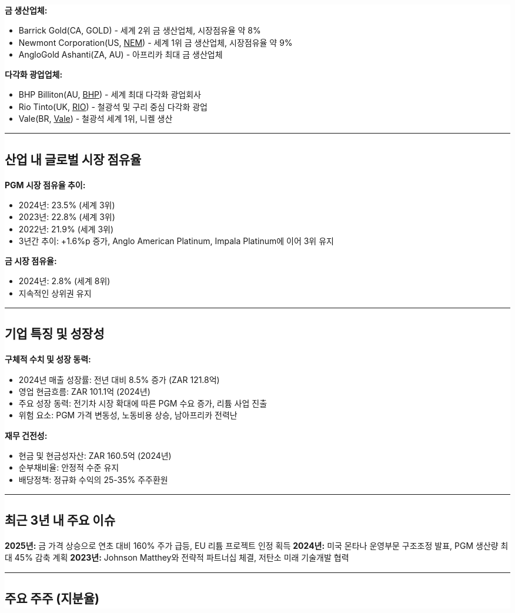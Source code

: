 **금 생산업체:**

- Barrick Gold(CA, GOLD) - 세계 2위 금 생산업체, 시장점유율 약 8%
- Newmont Corporation(US, [NEM](/company-analysis/nem/)) - 세계 1위 금 생산업체, 시장점유율 약 9%
- AngloGold Ashanti(ZA, AU) - 아프리카 최대 금 생산업체

**다각화 광업업체:**

- BHP Billiton(AU, [BHP](/company-analysis/bhp/)) - 세계 최대 다각화 광업회사
- Rio Tinto(UK, [RIO](/company-analysis/rio/)) - 철광석 및 구리 중심 다각화 광업
- Vale(BR, [Vale](/company-analysis/vale/)) - 철광석 세계 1위, 니켈 생산

---

## 산업 내 글로벌 시장 점유율

**PGM 시장 점유율 추이:**

- 2024년: 23.5% (세계 3위)
- 2023년: 22.8% (세계 3위)
- 2022년: 21.9% (세계 3위)
- 3년간 추이: +1.6%p 증가, Anglo American Platinum, Impala Platinum에 이어 3위 유지

**금 시장 점유율:**

- 2024년: 2.8% (세계 8위)
- 지속적인 상위권 유지

---

## 기업 특징 및 성장성

**구체적 수치 및 성장 동력:**

- 2024년 매출 성장률: 전년 대비 8.5% 증가 (ZAR 121.8억)
- 영업 현금흐름: ZAR 101.1억 (2024년)
- 주요 성장 동력: 전기차 시장 확대에 따른 PGM 수요 증가, 리튬 사업 진출
- 위험 요소: PGM 가격 변동성, 노동비용 상승, 남아프리카 전력난

**재무 건전성:**

- 현금 및 현금성자산: ZAR 160.5억 (2024년)
- 순부채비율: 안정적 수준 유지
- 배당정책: 정규화 수익의 25-35% 주주환원

---

## 최근 3년 내 주요 이슈

**2025년:** 금 가격 상승으로 연초 대비 160% 주가 급등, EU 리튬 프로젝트 인정 획득 **2024년:** 미국 몬타나 운영부문 구조조정 발표, PGM 생산량 최대 45% 감축 계획 **2023년:** Johnson Matthey와 전략적 파트너십 체결, 저탄소 미래 기술개발 협력

---

## 주요 주주 (지분율)
